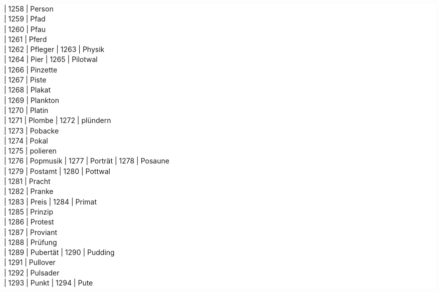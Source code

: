 | 1258  | Person  
| 1259  | Pfad  
| 1260  | Pfau  
| 1261  | Pferd  
| 1262  | Pfleger 
| 1263  | Physik  
| 1264  | Pier 
| 1265  | Pilotwal  
| 1266  | Pinzette  
| 1267  | Piste  
| 1268  | Plakat  
| 1269  | Plankton  
| 1270  | Platin  
| 1271  | Plombe 
| 1272  | plündern  
| 1273  | Pobacke  
| 1274  | Pokal  
| 1275  | polieren  
| 1276  | Popmusik 
| 1277  | Porträt 
| 1278  | Posaune  
| 1279  | Postamt 
| 1280  | Pottwal  
| 1281  | Pracht  
| 1282  | Pranke  
| 1283  | Preis 
| 1284  | Primat  
| 1285  | Prinzip  
| 1286  | Protest  
| 1287  | Proviant  
| 1288  | Prüfung  
| 1289  | Pubertät 
| 1290  | Pudding  
| 1291  | Pullover  
| 1292  | Pulsader  
| 1293  | Punkt 
| 1294  | Pute  